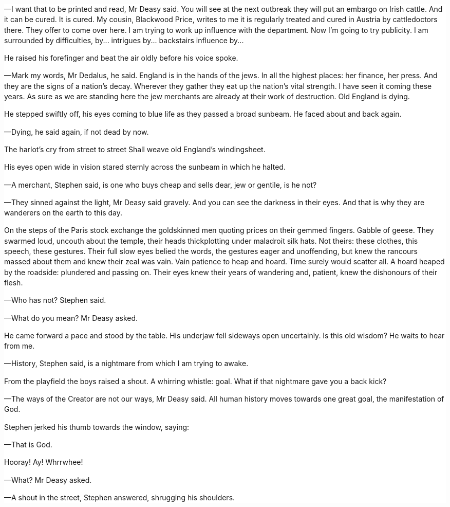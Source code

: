 —I want that to be printed and read, Mr Deasy said. You will see at the next outbreak they will put an embargo on Irish cattle. And it can be cured. It is cured. My cousin, Blackwood Price, writes to me it is regularly treated and cured in Austria by cattledoctors there. They offer to come over here. I am trying to work up influence with the department. Now I’m going to try publicity. I am surrounded by difficulties, by... intrigues by... backstairs influence by...

He raised his forefinger and beat the air oldly before his voice spoke.

—Mark my words, Mr Dedalus, he said. England is in the hands of the jews. In all the highest places: her finance, her press. And they are the signs of a nation’s decay. Wherever they gather they eat up the nation’s vital strength. I have seen it coming these years. As sure as we are standing here the jew merchants are already at their work of destruction. Old England is dying.

He stepped swiftly off, his eyes coming to blue life as they passed a broad sunbeam. He faced about and back again.

—Dying, he said again, if not dead by now.

The harlot’s cry from street to street
Shall weave old England’s windingsheet.

His eyes open wide in vision stared sternly across the sunbeam in which he halted.

—A merchant, Stephen said, is one who buys cheap and sells dear, jew or gentile, is he not?

—They sinned against the light, Mr Deasy said gravely. And you can see the darkness in their eyes. And that is why they are wanderers on the earth to this day.

On the steps of the Paris stock exchange the goldskinned men quoting prices on their gemmed fingers. Gabble of geese. They swarmed loud, uncouth about the temple, their heads thickplotting under maladroit silk hats. Not theirs: these clothes, this speech, these gestures. Their full slow eyes belied the words, the gestures eager and unoffending, but knew the rancours massed about them and knew their zeal was vain. Vain patience to heap and hoard. Time surely would scatter all. A hoard heaped by the roadside: plundered and passing on. Their eyes knew their years of wandering and, patient, knew the dishonours of their flesh.

—Who has not? Stephen said.

—What do you mean? Mr Deasy asked.

He came forward a pace and stood by the table. His underjaw fell sideways open uncertainly. Is this old wisdom? He waits to hear from me.

—History, Stephen said, is a nightmare from which I am trying to awake.

From the playfield the boys raised a shout. A whirring whistle: goal. What if that nightmare gave you a back kick?

—The ways of the Creator are not our ways, Mr Deasy said. All human history moves towards one great goal, the manifestation of God.

Stephen jerked his thumb towards the window, saying:

—That is God.

Hooray! Ay! Whrrwhee!

—What? Mr Deasy asked.

—A shout in the street, Stephen answered, shrugging his shoulders.
